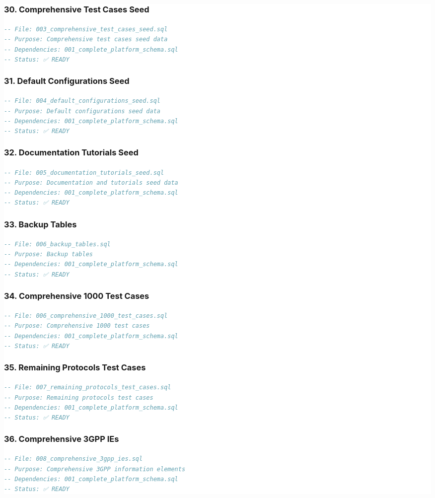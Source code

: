 ### **30. Comprehensive Test Cases Seed**
```sql
-- File: 003_comprehensive_test_cases_seed.sql
-- Purpose: Comprehensive test cases seed data
-- Dependencies: 001_complete_platform_schema.sql
-- Status: ✅ READY
```

### **31. Default Configurations Seed**
```sql
-- File: 004_default_configurations_seed.sql
-- Purpose: Default configurations seed data
-- Dependencies: 001_complete_platform_schema.sql
-- Status: ✅ READY
```

### **32. Documentation Tutorials Seed**
```sql
-- File: 005_documentation_tutorials_seed.sql
-- Purpose: Documentation and tutorials seed data
-- Dependencies: 001_complete_platform_schema.sql
-- Status: ✅ READY
```

### **33. Backup Tables**
```sql
-- File: 006_backup_tables.sql
-- Purpose: Backup tables
-- Dependencies: 001_complete_platform_schema.sql
-- Status: ✅ READY
```

### **34. Comprehensive 1000 Test Cases**
```sql
-- File: 006_comprehensive_1000_test_cases.sql
-- Purpose: Comprehensive 1000 test cases
-- Dependencies: 001_complete_platform_schema.sql
-- Status: ✅ READY
```

### **35. Remaining Protocols Test Cases**
```sql
-- File: 007_remaining_protocols_test_cases.sql
-- Purpose: Remaining protocols test cases
-- Dependencies: 001_complete_platform_schema.sql
-- Status: ✅ READY
```

### **36. Comprehensive 3GPP IEs**
```sql
-- File: 008_comprehensive_3gpp_ies.sql
-- Purpose: Comprehensive 3GPP information elements
-- Dependencies: 001_complete_platform_schema.sql
-- Status: ✅ READY
```
